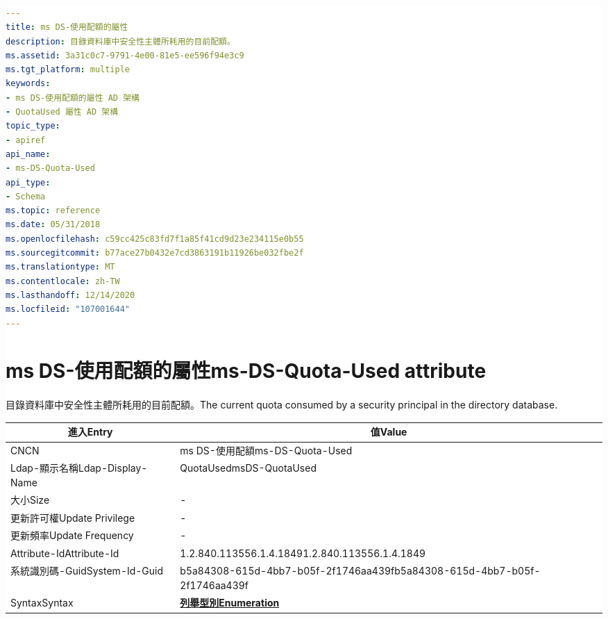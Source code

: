 ```yaml
---
title: ms DS-使用配額的屬性
description: 目錄資料庫中安全性主體所耗用的目前配額。
ms.assetid: 3a31c0c7-9791-4e00-81e5-ee596f94e3c9
ms.tgt_platform: multiple
keywords:
- ms DS-使用配額的屬性 AD 架構
- QuotaUsed 屬性 AD 架構
topic_type:
- apiref
api_name:
- ms-DS-Quota-Used
api_type:
- Schema
ms.topic: reference
ms.date: 05/31/2018
ms.openlocfilehash: c59cc425c83fd7f1a85f41cd9d23e234115e0b55
ms.sourcegitcommit: b77ace27b0432e7cd3863191b11926be032fbe2f
ms.translationtype: MT
ms.contentlocale: zh-TW
ms.lasthandoff: 12/14/2020
ms.locfileid: "107001644"
---
```

# <a name="ms-ds-quota-used-attribute"></a><span data-ttu-id="7e8ea-105">ms DS-使用配額的屬性</span><span class="sxs-lookup"><span data-stu-id="7e8ea-105">ms-DS-Quota-Used attribute</span></span>

<span data-ttu-id="7e8ea-106">目錄資料庫中安全性主體所耗用的目前配額。</span><span class="sxs-lookup"><span data-stu-id="7e8ea-106">The current quota consumed by a security principal in the directory database.</span></span>



| <span data-ttu-id="7e8ea-107">進入</span><span class="sxs-lookup"><span data-stu-id="7e8ea-107">Entry</span></span> | <span data-ttu-id="7e8ea-108">值</span><span class="sxs-lookup"><span data-stu-id="7e8ea-108">Value</span></span> |
|-------------------|--------------------------------------|
| <span data-ttu-id="7e8ea-109">CN</span><span class="sxs-lookup"><span data-stu-id="7e8ea-109">CN</span></span>                | <span data-ttu-id="7e8ea-110">ms DS-使用配額</span><span class="sxs-lookup"><span data-stu-id="7e8ea-110">ms-DS-Quota-Used</span></span>                     |
| <span data-ttu-id="7e8ea-111">Ldap-顯示名稱</span><span class="sxs-lookup"><span data-stu-id="7e8ea-111">Ldap-Display-Name</span></span> | <span data-ttu-id="7e8ea-112">QuotaUsed</span><span class="sxs-lookup"><span data-stu-id="7e8ea-112">msDS-QuotaUsed</span></span>                       |
| <span data-ttu-id="7e8ea-113">大小</span><span class="sxs-lookup"><span data-stu-id="7e8ea-113">Size</span></span>              | \-                                   |
| <span data-ttu-id="7e8ea-114">更新許可權</span><span class="sxs-lookup"><span data-stu-id="7e8ea-114">Update Privilege</span></span>  | \-                                   |
| <span data-ttu-id="7e8ea-115">更新頻率</span><span class="sxs-lookup"><span data-stu-id="7e8ea-115">Update Frequency</span></span>  | \-                                   |
| <span data-ttu-id="7e8ea-116">Attribute-Id</span><span class="sxs-lookup"><span data-stu-id="7e8ea-116">Attribute-Id</span></span>      | <span data-ttu-id="7e8ea-117">1.2.840.113556.1.4.1849</span><span class="sxs-lookup"><span data-stu-id="7e8ea-117">1.2.840.113556.1.4.1849</span></span>              |
| <span data-ttu-id="7e8ea-118">系統識別碼-Guid</span><span class="sxs-lookup"><span data-stu-id="7e8ea-118">System-Id-Guid</span></span>    | <span data-ttu-id="7e8ea-119">b5a84308-615d-4bb7-b05f-2f1746aa439f</span><span class="sxs-lookup"><span data-stu-id="7e8ea-119">b5a84308-615d-4bb7-b05f-2f1746aa439f</span></span> |
| <span data-ttu-id="7e8ea-120">Syntax</span><span class="sxs-lookup"><span data-stu-id="7e8ea-120">Syntax</span></span>            | [<span data-ttu-id="7e8ea-121">**列舉型別**</span><span class="sxs-lookup"><span data-stu-id="7e8ea-121">**Enumeration**</span></span>](s-enumeration.md) |
